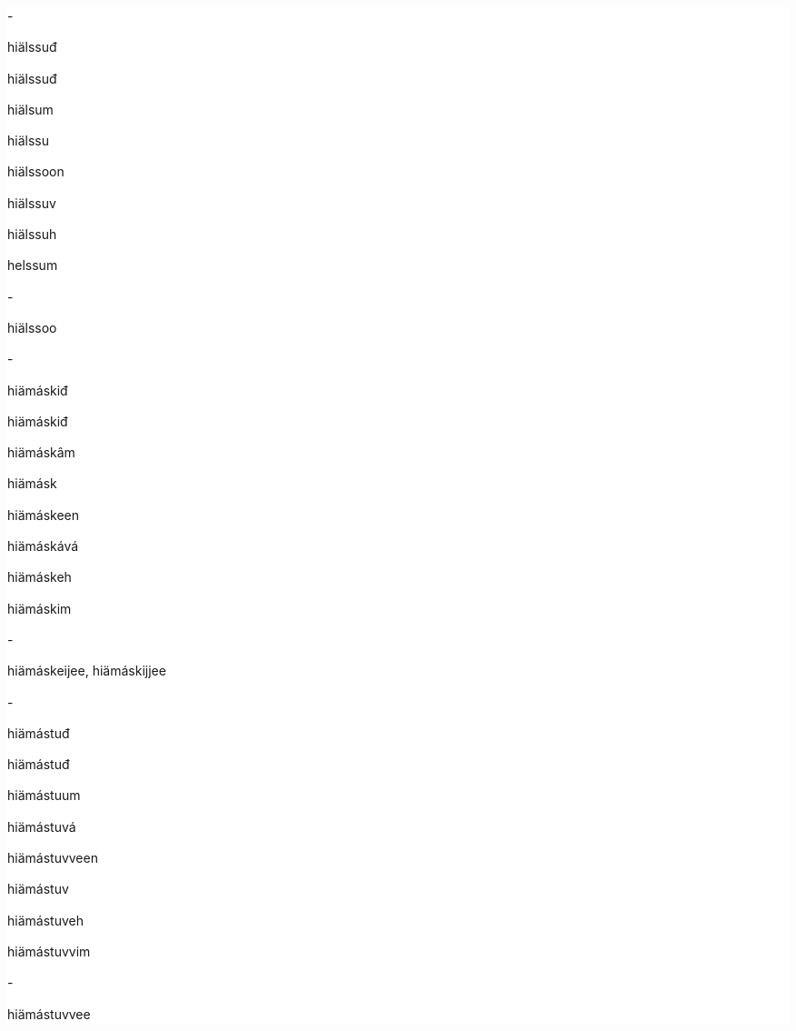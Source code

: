\-

hiälssuđ

hiälssuđ

hiälsum

hiälssu

hiälssoon

hiälssuv

hiälssuh

helssum

\-

hiälssoo

\-

hiämáskiđ

hiämáskiđ

hiämáskâm

hiämásk

hiämáskeen

hiämáskává

hiämáskeh

hiämáskim

\-

hiämáskeijee, hiämáskijjee

\-

hiämástuđ

hiämástuđ

hiämástuum

hiämástuvá

hiämástuvveen

hiämástuv

hiämástuveh

hiämástuvvim

\-

hiämástuvvee
